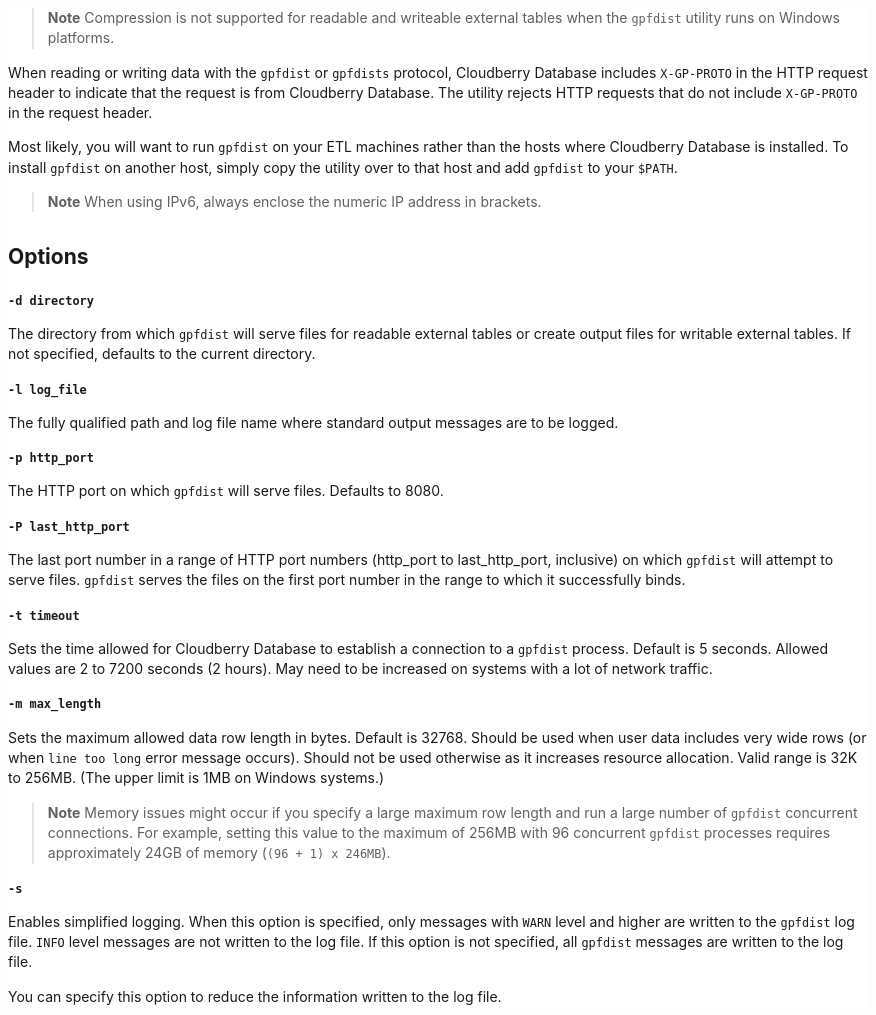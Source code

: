 > **Note** Compression is not supported for readable and writeable external tables when the `gpfdist` utility runs on Windows platforms.

When reading or writing data with the `gpfdist` or `gpfdists` protocol, Cloudberry Database includes `X-GP-PROTO` in the HTTP request header to indicate that the request is from Cloudberry Database. The utility rejects HTTP requests that do not include `X-GP-PROTO` in the request header.

Most likely, you will want to run `gpfdist` on your ETL machines rather than the hosts where Cloudberry Database is installed. To install `gpfdist` on another host, simply copy the utility over to that host and add `gpfdist` to your `$PATH`.

> **Note** When using IPv6, always enclose the numeric IP address in brackets.

## Options

**`-d directory`**

The directory from which `gpfdist` will serve files for readable external tables or create output files for writable external tables. If not specified, defaults to the current directory.

**`-l log_file`**

The fully qualified path and log file name where standard output messages are to be logged.

**`-p http_port`**

The HTTP port on which `gpfdist` will serve files. Defaults to 8080.

**`-P last_http_port`**

The last port number in a range of HTTP port numbers (http_port to last_http_port, inclusive) on which `gpfdist` will attempt to serve files. `gpfdist` serves the files on the first port number in the range to which it successfully binds.

**`-t timeout`**

Sets the time allowed for Cloudberry Database to establish a connection to a `gpfdist` process. Default is 5 seconds. Allowed values are 2 to 7200 seconds (2 hours). May need to be increased on systems with a lot of network traffic.

**`-m max_length`**

Sets the maximum allowed data row length in bytes. Default is 32768. Should be used when user data includes very wide rows (or when `line too long` error message occurs). Should not be used otherwise as it increases resource allocation. Valid range is 32K to 256MB. (The upper limit is 1MB on Windows systems.)

> **Note** Memory issues might occur if you specify a large maximum row length and run a large number of `gpfdist` concurrent connections. For example, setting this value to the maximum of 256MB with 96 concurrent `gpfdist` processes requires approximately 24GB of memory (`(96 + 1) x 246MB`).

**`-s`**

Enables simplified logging. When this option is specified, only messages with `WARN` level and higher are written to the `gpfdist` log file. `INFO` level messages are not written to the log file. If this option is not specified, all `gpfdist` messages are written to the log file.

You can specify this option to reduce the information written to the log file.
